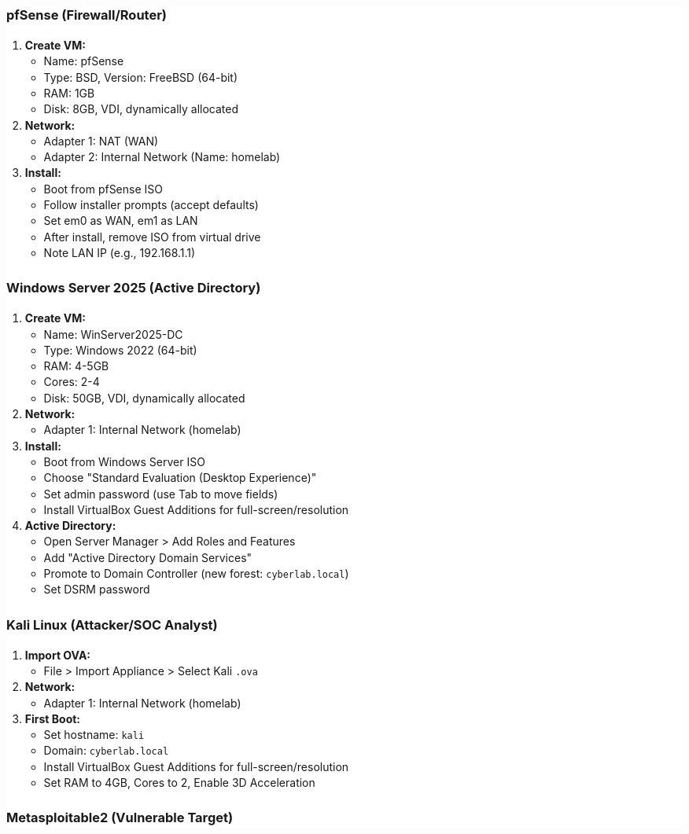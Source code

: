 ### pfSense (Firewall/Router)

1. **Create VM:**
    - Name: pfSense
    - Type: BSD, Version: FreeBSD (64-bit)
    - RAM: 1GB
    - Disk: 8GB, VDI, dynamically allocated
2. **Network:**
    - Adapter 1: NAT (WAN)
    - Adapter 2: Internal Network (Name: homelab)
3. **Install:**
    - Boot from pfSense ISO
    - Follow installer prompts (accept defaults)
    - Set em0 as WAN, em1 as LAN
    - After install, remove ISO from virtual drive
    - Note LAN IP (e.g., 192.168.1.1)

### Windows Server 2025 (Active Directory)

1. **Create VM:**
    - Name: WinServer2025-DC
    - Type: Windows 2022 (64-bit)
    - RAM: 4-5GB
    - Cores: 2-4
    - Disk: 50GB, VDI, dynamically allocated
2. **Network:**
    - Adapter 1: Internal Network (homelab)
3. **Install:**
    - Boot from Windows Server ISO
    - Choose "Standard Evaluation (Desktop Experience)"
    - Set admin password (use Tab to move fields)
    - Install VirtualBox Guest Additions for full-screen/resolution
4. **Active Directory:**
    - Open Server Manager > Add Roles and Features
    - Add "Active Directory Domain Services"
    - Promote to Domain Controller (new forest: `cyberlab.local`)
    - Set DSRM password

### Kali Linux (Attacker/SOC Analyst)

1. **Import OVA:**
    - File > Import Appliance > Select Kali `.ova`
2. **Network:**
    - Adapter 1: Internal Network (homelab)
3. **First Boot:**
    - Set hostname: `kali`
    - Domain: `cyberlab.local`
    - Install VirtualBox Guest Additions for full-screen/resolution
    - Set RAM to 4GB, Cores to 2, Enable 3D Acceleration

### Metasploitable2 (Vulnerable Target)
